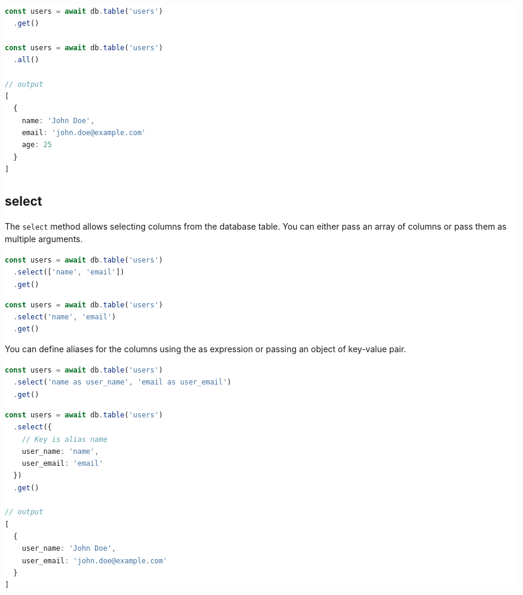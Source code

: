 ```ts hl_lines="2 5"
const users = await db.table('users')
  .get()

const users = await db.table('users')
  .all()

// output 
[
  {
    name: 'John Doe',
    email: 'john.doe@example.com'
    age: 25
  }
]
```

## select

The `select` method allows selecting columns from the database table. You can either pass an array of columns or pass them as multiple arguments.

```ts hl_lines="2"
const users = await db.table('users')
  .select(['name', 'email'])
  .get()
```

```ts hl_lines="2"
const users = await db.table('users')
  .select('name', 'email')
  .get()
```

You can define aliases for the columns using the as expression or passing an object of key-value pair.

```ts hl_lines="2"
const users = await db.table('users')
  .select('name as user_name', 'email as user_email')
  .get()
```

```ts hl_lines="4 5"
const users = await db.table('users')
  .select({ 
    // Key is alias name
    user_name: 'name', 
    user_email: 'email' 
  })
  .get()

// output
[
  {
    user_name: 'John Doe',
    user_email: 'john.doe@example.com'
  }
]
```
